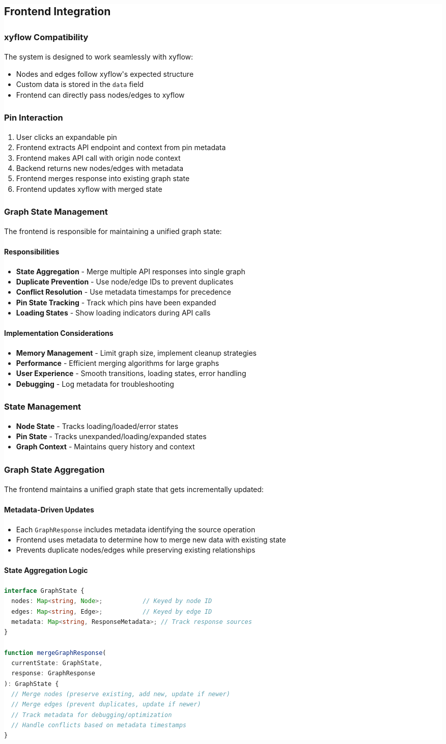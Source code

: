 ## Frontend Integration

### xyflow Compatibility
The system is designed to work seamlessly with xyflow:
- Nodes and edges follow xyflow's expected structure
- Custom data is stored in the `data` field
- Frontend can directly pass nodes/edges to xyflow

### Pin Interaction
1. User clicks an expandable pin
2. Frontend extracts API endpoint and context from pin metadata
3. Frontend makes API call with origin node context
4. Backend returns new nodes/edges with metadata
5. Frontend merges response into existing graph state
6. Frontend updates xyflow with merged state

### Graph State Management
The frontend is responsible for maintaining a unified graph state:

#### Responsibilities
- **State Aggregation** - Merge multiple API responses into single graph
- **Duplicate Prevention** - Use node/edge IDs to prevent duplicates
- **Conflict Resolution** - Use metadata timestamps for precedence
- **Pin State Tracking** - Track which pins have been expanded
- **Loading States** - Show loading indicators during API calls

#### Implementation Considerations
- **Memory Management** - Limit graph size, implement cleanup strategies
- **Performance** - Efficient merging algorithms for large graphs
- **User Experience** - Smooth transitions, loading states, error handling
- **Debugging** - Log metadata for troubleshooting

### State Management
- **Node State** - Tracks loading/loaded/error states
- **Pin State** - Tracks unexpanded/loading/expanded states
- **Graph Context** - Maintains query history and context

### Graph State Aggregation
The frontend maintains a unified graph state that gets incrementally updated:

#### Metadata-Driven Updates
- Each `GraphResponse` includes metadata identifying the source operation
- Frontend uses metadata to determine how to merge new data with existing state
- Prevents duplicate nodes/edges while preserving existing relationships

#### State Aggregation Logic
```typescript
interface GraphState {
  nodes: Map<string, Node>;           // Keyed by node ID
  edges: Map<string, Edge>;           // Keyed by edge ID
  metadata: Map<string, ResponseMetadata>; // Track response sources
}

function mergeGraphResponse(
  currentState: GraphState, 
  response: GraphResponse
): GraphState {
  // Merge nodes (preserve existing, add new, update if newer)
  // Merge edges (prevent duplicates, update if newer)
  // Track metadata for debugging/optimization
  // Handle conflicts based on metadata timestamps
}
```